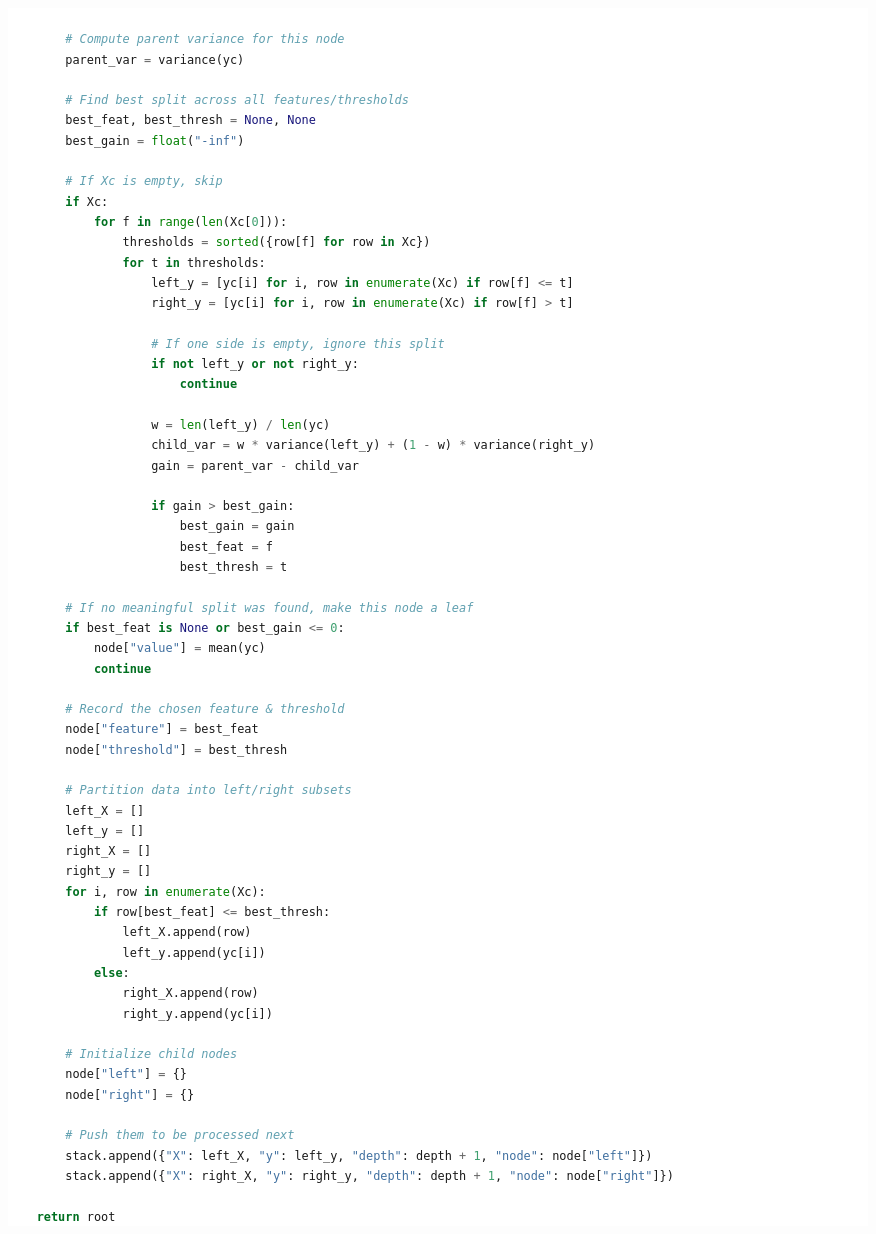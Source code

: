 ```python

        # Compute parent variance for this node
        parent_var = variance(yc)

        # Find best split across all features/thresholds
        best_feat, best_thresh = None, None
        best_gain = float("-inf")

        # If Xc is empty, skip
        if Xc:
            for f in range(len(Xc[0])):
                thresholds = sorted({row[f] for row in Xc})
                for t in thresholds:
                    left_y = [yc[i] for i, row in enumerate(Xc) if row[f] <= t]
                    right_y = [yc[i] for i, row in enumerate(Xc) if row[f] > t]

                    # If one side is empty, ignore this split
                    if not left_y or not right_y:
                        continue

                    w = len(left_y) / len(yc)
                    child_var = w * variance(left_y) + (1 - w) * variance(right_y)
                    gain = parent_var - child_var

                    if gain > best_gain:
                        best_gain = gain
                        best_feat = f
                        best_thresh = t

        # If no meaningful split was found, make this node a leaf
        if best_feat is None or best_gain <= 0:
            node["value"] = mean(yc)
            continue

        # Record the chosen feature & threshold
        node["feature"] = best_feat
        node["threshold"] = best_thresh

        # Partition data into left/right subsets
        left_X = []
        left_y = []
        right_X = []
        right_y = []
        for i, row in enumerate(Xc):
            if row[best_feat] <= best_thresh:
                left_X.append(row)
                left_y.append(yc[i])
            else:
                right_X.append(row)
                right_y.append(yc[i])

        # Initialize child nodes
        node["left"] = {}
        node["right"] = {}

        # Push them to be processed next
        stack.append({"X": left_X, "y": left_y, "depth": depth + 1, "node": node["left"]})
        stack.append({"X": right_X, "y": right_y, "depth": depth + 1, "node": node["right"]})

    return root
```
